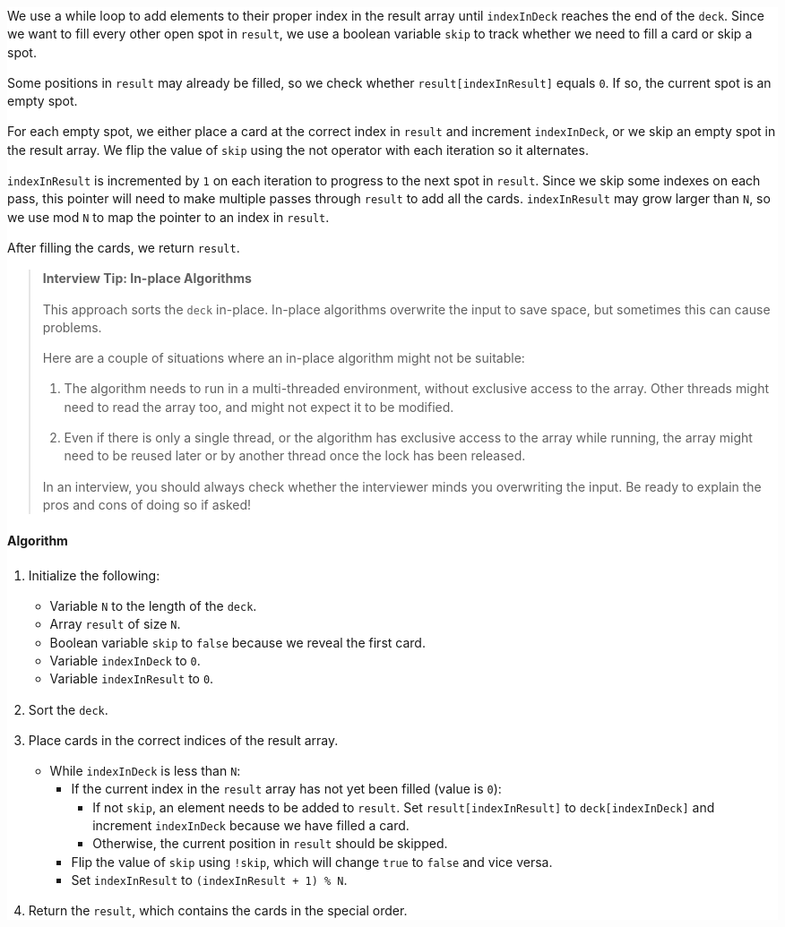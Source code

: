 We use a while loop to add elements to their proper index in the result array until `indexInDeck` reaches the end of the `deck`. Since we want to fill every other open spot in `result`, we use a boolean variable `skip` to track whether we need to fill a card or skip a spot.

Some positions in `result` may already be filled, so we check whether `result[indexInResult]` equals `0`. If so, the current spot is an empty spot.

For each empty spot, we either place a card at the correct index in `result` and increment `indexInDeck`, or we skip an empty spot in the result array. We flip the value of `skip` using the not operator with each iteration so it alternates.

`indexInResult` is incremented by `1` on each iteration to progress to the next spot in `result`. Since we skip some indexes on each pass, this pointer will need to make multiple passes through `result` to add all the cards. `indexInResult` may grow larger than `N`, so we use mod `N` to map the pointer to an index in `result`.

After filling the cards, we return `result`.

> **Interview Tip: In-place Algorithms**
> 
> This approach sorts the `deck` in-place. In-place algorithms overwrite the input to save space, but sometimes this can cause problems.
> 
> Here are a couple of situations where an in-place algorithm might not be suitable:
> 
> 1. The algorithm needs to run in a multi-threaded environment, without exclusive access to the array. Other threads might need to read the array too, and might not expect it to be modified.
>     
> 2. Even if there is only a single thread, or the algorithm has exclusive access to the array while running, the array might need to be reused later or by another thread once the lock has been released.
>     
> 
> In an interview, you should always check whether the interviewer minds you overwriting the input. Be ready to explain the pros and cons of doing so if asked!

#### Algorithm

1. Initialize the following:
    
    - Variable `N` to the length of the `deck`.
    - Array `result` of size `N`.
    - Boolean variable `skip` to `false` because we reveal the first card.
    - Variable `indexInDeck` to `0`.
    - Variable `indexInResult` to `0`.
2. Sort the `deck`.
    
3. Place cards in the correct indices of the result array.
    
    - While `indexInDeck` is less than `N`:
        - If the current index in the `result` array has not yet been filled (value is `0`):
            - If not `skip`, an element needs to be added to `result`. Set `result[indexInResult]` to `deck[indexInDeck]` and increment `indexInDeck` because we have filled a card.
            - Otherwise, the current position in `result` should be skipped.
        - Flip the value of `skip` using `!skip`, which will change `true` to `false` and vice versa.
        - Set `indexInResult` to `(indexInResult + 1) % N`.
4. Return the `result`, which contains the cards in the special order.
    